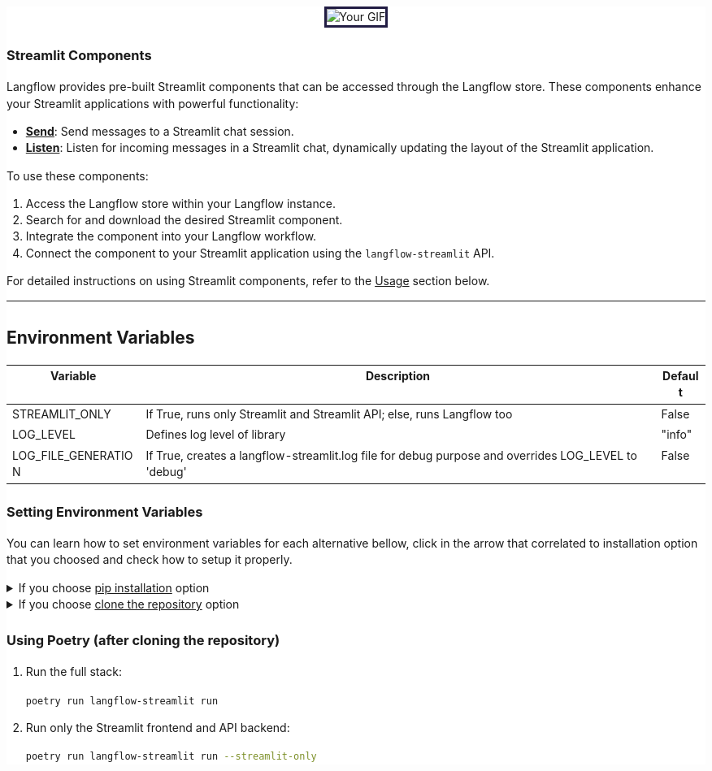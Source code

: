 <p align="center">
  <img src="./docs/static/streamlit_how_to_connect_components.gif" alt="Your GIF" style="border: 3px solid #211C43;">
</p>


### Streamlit Components

Langflow provides pre-built Streamlit components that can be accessed through the Langflow store. These components enhance your Streamlit applications with powerful functionality:

- **[Send](./send.md)**: Send messages to a Streamlit chat session.
- **[Listen](./listen.md)**: Listen for incoming messages in a Streamlit chat, dynamically updating the layout of the Streamlit application.

To use these components:
1. Access the Langflow store within your Langflow instance.
2. Search for and download the desired Streamlit component.
3. Integrate the component into your Langflow workflow.
4. Connect the component to your Streamlit application using the `langflow-streamlit` API.

For detailed instructions on using Streamlit components, refer to the [Usage](#usage) section below.

---

## Environment Variables

| Variable       | Description                                                   | Default |
|----------------|---------------------------------------------------------------|---------|
| STREAMLIT_ONLY | If True, runs only Streamlit and Streamlit API; else, runs Langflow too | False   |
| LOG_LEVEL | Defines log level of library | "info" |
| LOG_FILE_GENERATION | If True, creates a langflow-streamlit.log file for debug purpose and overrides LOG_LEVEL to 'debug' | False |

### Setting Environment Variables
You can learn how to set environment variables for each alternative bellow, click in the arrow that correlated to installation option that you choosed and check how to setup it properly.

<details><summary>If you choose <a href="#option-1-install-via-pip">pip installation</a> option</summary></details>
<details><summary>If you choose <a href="#option-2-clone-the-repository-and-use-poetry">clone the repository</a> option</summary></details> 

### Using Poetry (after cloning the repository)

1. Run the full stack:
   ```bash
   poetry run langflow-streamlit run
   ```

2. Run only the Streamlit frontend and API backend:
   ```bash
   poetry run langflow-streamlit run --streamlit-only
   ```
